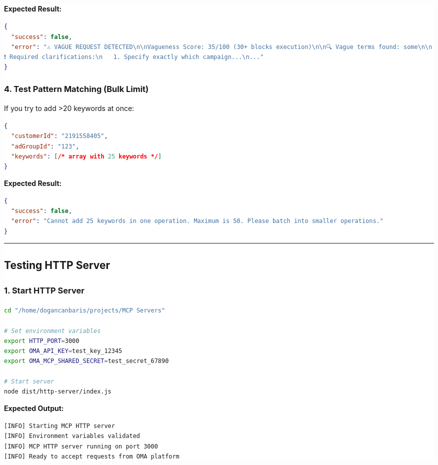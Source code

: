 **Expected Result:**
```json
{
  "success": false,
  "error": "⚠️ VAGUE REQUEST DETECTED\n\nVagueness Score: 35/100 (30+ blocks execution)\n\n🔍 Vague terms found: some\n\n❗ Required clarifications:\n   1. Specify exactly which campaign...\n..."
}
```

### 4. Test Pattern Matching (Bulk Limit)

If you try to add >20 keywords at once:

```json
{
  "customerId": "2191558405",
  "adGroupId": "123",
  "keywords": [/* array with 25 keywords */]
}
```

**Expected Result:**
```json
{
  "success": false,
  "error": "Cannot add 25 keywords in one operation. Maximum is 50. Please batch into smaller operations."
}
```

---

## Testing HTTP Server

### 1. Start HTTP Server

```bash
cd "/home/dogancanbaris/projects/MCP Servers"

# Set environment variables
export HTTP_PORT=3000
export OMA_API_KEY=test_key_12345
export OMA_MCP_SHARED_SECRET=test_secret_67890

# Start server
node dist/http-server/index.js
```

**Expected Output:**
```
[INFO] Starting MCP HTTP server
[INFO] Environment variables validated
[INFO] MCP HTTP server running on port 3000
[INFO] Ready to accept requests from OMA platform
```
